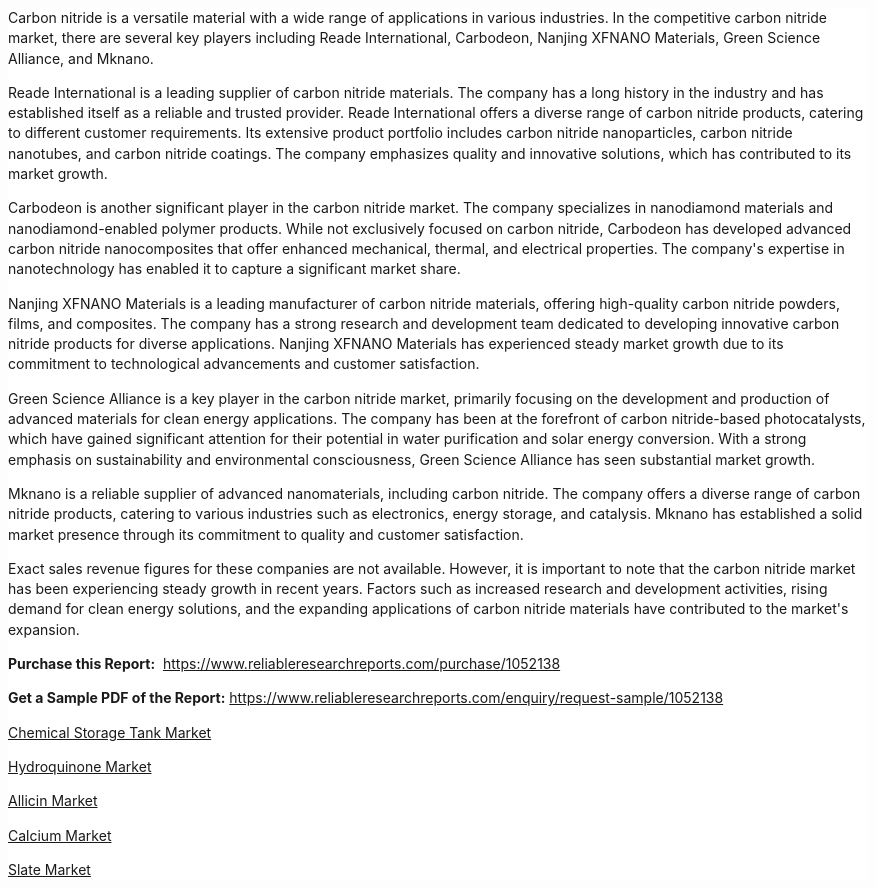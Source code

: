 <p><p>Carbon nitride is a versatile material with a wide range of applications in various industries. In the competitive carbon nitride market, there are several key players including Reade International, Carbodeon, Nanjing XFNANO Materials, Green Science Alliance, and Mknano.</p><p>Reade International is a leading supplier of carbon nitride materials. The company has a long history in the industry and has established itself as a reliable and trusted provider. Reade International offers a diverse range of carbon nitride products, catering to different customer requirements. Its extensive product portfolio includes carbon nitride nanoparticles, carbon nitride nanotubes, and carbon nitride coatings. The company emphasizes quality and innovative solutions, which has contributed to its market growth.</p><p>Carbodeon is another significant player in the carbon nitride market. The company specializes in nanodiamond materials and nanodiamond-enabled polymer products. While not exclusively focused on carbon nitride, Carbodeon has developed advanced carbon nitride nanocomposites that offer enhanced mechanical, thermal, and electrical properties. The company's expertise in nanotechnology has enabled it to capture a significant market share.</p><p>Nanjing XFNANO Materials is a leading manufacturer of carbon nitride materials, offering high-quality carbon nitride powders, films, and composites. The company has a strong research and development team dedicated to developing innovative carbon nitride products for diverse applications. Nanjing XFNANO Materials has experienced steady market growth due to its commitment to technological advancements and customer satisfaction.</p><p>Green Science Alliance is a key player in the carbon nitride market, primarily focusing on the development and production of advanced materials for clean energy applications. The company has been at the forefront of carbon nitride-based photocatalysts, which have gained significant attention for their potential in water purification and solar energy conversion. With a strong emphasis on sustainability and environmental consciousness, Green Science Alliance has seen substantial market growth.</p><p>Mknano is a reliable supplier of advanced nanomaterials, including carbon nitride. The company offers a diverse range of carbon nitride products, catering to various industries such as electronics, energy storage, and catalysis. Mknano has established a solid market presence through its commitment to quality and customer satisfaction.</p><p>Exact sales revenue figures for these companies are not available. However, it is important to note that the carbon nitride market has been experiencing steady growth in recent years. Factors such as increased research and development activities, rising demand for clean energy solutions, and the expanding applications of carbon nitride materials have contributed to the market's expansion.</p></p>
<p><strong>Purchase this Report:</strong>&nbsp;&nbsp;<a href="https://www.reliableresearchreports.com/purchase/1052138">https://www.reliableresearchreports.com/purchase/1052138</a></p>
<p></p>
<p><strong>Get a Sample PDF of the Report:</strong>&nbsp;<a href="https://www.reliableresearchreports.com/enquiry/request-sample/1052138">https://www.reliableresearchreports.com/enquiry/request-sample/1052138</a></p>
<p><p><a href="https://github.com/dringals/Market-Research-Report-List-1/blob/main/chemical-storage-tank-market.md">Chemical Storage Tank Market</a></p><p><a href="https://github.com/aashishrp02/Market-Research-Report-List-1/blob/main/hydroquinone-market.md">Hydroquinone Market</a></p><p><a href="https://github.com/aashishrp/Market-Research-Report-List-1/blob/main/allicin-market.md">Allicin Market</a></p><p><a href="https://github.com/Paul14Anderson63/Market-Research-Report-List-1/blob/main/calcium-market.md">Calcium Market</a></p><p><a href="https://github.com/aasishrp01/Market-Research-Report-List-1/blob/main/slate-market.md">Slate Market</a></p></p>